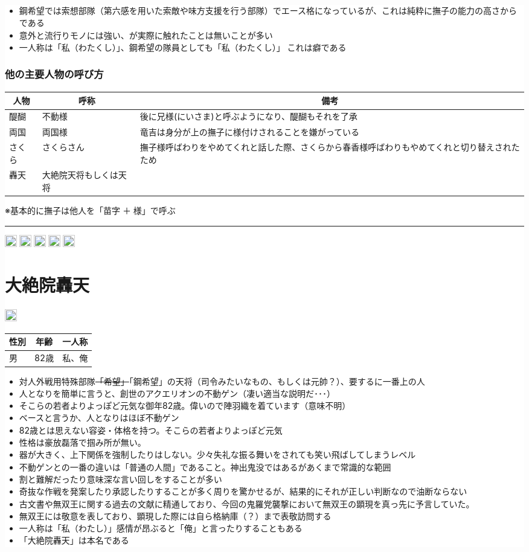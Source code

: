 * 鋼希望では索想部隊（第六感を用いた索敵や味方支援を行う部隊）でエース格になっているが、これは純粋に撫子の能力の高さからである
* 意外と流行りモノには強い、が実際に触れたことは無いことが多い
* 一人称は「私（わたくし）」、鋼希望の隊員としても「私（わたくし）」 これは癖である

### 他の主要人物の呼び方

|人物|呼称|備考|
|----|----|----|
|醍醐|不動様|後に兄様(にいさま)と呼ぶようになり、醍醐もそれを了承|
|両国|両国様|竜吉は身分が上の撫子に様付けされることを嫌がっている|
|さくら|さくらさん|撫子様呼ばわりをやめてくれと話した際、さくらから春香様呼ばわりもやめてくれと切り替えされたため|
|轟天|大絶院天将もしくは天将|||

※基本的に撫子は他人を「苗字 ＋ 様」で呼ぶ

---
<a href="https://get.google.com/albumarchive/115069798956937902080/album/AF1QipOxUrgus81yIIXCENr1bqLif5WokFAZkzf5Hw-8/AF1QipOjW8FuitNcVhSHQ7qoA4d_77TOMX65hbdcIl0r"><img style="padding: 1px; border: 1px solid rgb(204, 204, 204); border-image: none;" src="https://lh3.googleusercontent.com/EeeWGsxt8sXuO-0-awCN98wbPuFJO9JhzN_FFTWSG5ZOcZqxKhgfiQPNhN1QxJ4E6PeKlR_hSeU8-X8YEg=s144"></a>
<a href="https://get.google.com/albumarchive/115069798956937902080/album/AF1QipOxUrgus81yIIXCENr1bqLif5WokFAZkzf5Hw-8/AF1QipP1O1YvWmbxcHsB_YNF8TEqzMtdm-WV8DB4RuP8"><img style="padding: 1px; border: 1px solid rgb(204, 204, 204); border-image: none;" src="https://lh3.googleusercontent.com/vkLM9NuUroJ1gzqc6MVW8nKumrq_4tn_JeJP0-PkUiR4k8_k6zxMJi1c33kOaXAjLl5BtNIFmSekpK5EyQ=s144"></a>
<a href="https://get.google.com/albumarchive/115069798956937902080/album/AF1QipOxUrgus81yIIXCENr1bqLif5WokFAZkzf5Hw-8/AF1QipMnlWAcywsDPbdeeZVLxcXMPp1tl6Lq_oNrN6i0"><img style="padding: 1px; border: 1px solid rgb(204, 204, 204); border-image: none;" src="https://lh3.googleusercontent.com/AuwLQNVhk_ufu8fVyTObg01Sza9c780lMYnSqBMKydyg3KksfD_pdmfJ5D2IGBfbuEuUiCac1IPF1p5cyw=s144"></a>
<a href="https://get.google.com/albumarchive/115069798956937902080/album/AF1QipOxUrgus81yIIXCENr1bqLif5WokFAZkzf5Hw-8/AF1QipPozoZx_8ctodveu0XPYHh7-qx5YqOF_H_EglIZ"><img style="padding: 1px; border: 1px solid rgb(204, 204, 204); border-image: none;" src="https://lh3.googleusercontent.com/WxEJKsF5a_xf3jBpxG10y8lvojod0rcOHY0a_MHfmF1D6FlTrGerWUUq6KjiHATchxpxEWmXIfjGNBnhnA=s144"></a>
<a href="https://get.google.com/albumarchive/115069798956937902080/AF1QipNdo3fGVYoVaR_CLFgG6W4oap8QTp72M5zOZqws"><img style="padding: 1px; border: 1px solid rgb(204, 204, 204); border-image: none;" src="https://lh3.googleusercontent.com/dbBDQiq3ewoHZm9HMoZ9HGoy71VO2-uM434-JHKR9d-fjKfk8weBO2xwClSGN6b286xPC_pHFnUo9I0Mcw=s144"></a>



<span title="だいぜついん">大絶院</span><span title="ごうてん">轟天</span>
======================================================================================

<a href="https://get.google.com/albumarchive/115069798956937902080/album/AF1QipOxUrgus81yIIXCENr1bqLif5WokFAZkzf5Hw-8/AF1QipMJjTE9G7OYeTvBFXY3m7aQdbNjQgnOuidps4wM"><img style="padding: 1px; border: 1px solid rgb(204, 204, 204); border-image: none;" src="https://lh3.googleusercontent.com/lyK38zEXDG_OwxtbMNQuVN9q2RRJ_sLXee7ul6nnF5HYrq2BNRghPZPOGfas_u5x8fKVF8hNA3dGdPMV_Q=s288"></a>

|性別|年齢|一人称|
|----|----|----|
|男|82歳|私、俺|


* 対人外戦用特殊部隊<del>「希望」</del>「鋼希望」の天将（司令みたいなもの、もしくは元帥？）、要するに一番上の人
* 人となりを簡単に言うと、創世のアクエリオンの不動ゲン（凄い適当な説明だ･･･）
* そこらの若者よりよっぽど元気な御年82歳。偉いので陣羽織を着ています（意味不明）
* ベースと言うか、人となりはほぼ不動ゲン
* 82歳とは思えない容姿・体格を持つ。そこらの若者よりよっぽど元気
* 性格は豪放磊落で掴み所が無い。
* 器が大きく、上下関係を強制したりはしない。少々失礼な振る舞いをされても笑い飛ばしてしまうレベル
* 不動ゲンとの一番の違いは「普通の人間」であること。神出鬼没ではあるがあくまで常識的な範囲
* 割と難解だったり意味深な言い回しをすることが多い
* 奇抜な作戦を発案したり承認したりすることが多く周りを驚かせるが、結果的にそれが正しい判断なので油断ならない
* 古文書や無双王に関する過去の文献に精通しており、今回の鬼羅党襲撃において無双王の顕現を真っ先に予言していた。
* 無双王には敬意を表しており、顕現した際には自ら格納庫（？）まで表敬訪問する
* 一人称は「私（わたし）」感情が昂ぶると「俺」と言ったりすることもある
* 「大絶院轟天」は本名である
